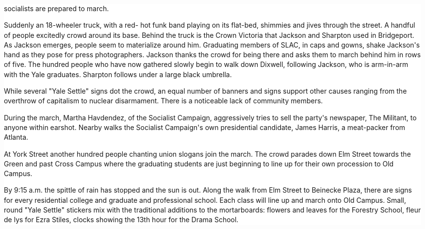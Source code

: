 socialists are prepared to march. 


Suddenly an 18-wheeler truck, with a red-
hot funk band playing on its flat-bed, 
shimmies and jives through the street. A 
handful of people excitedly crowd around its 
base. Behind the truck is the Crown Victoria 
that Jackson and Sharpton used in Bridgeport. 
As Jackson emerges, people seem to 
materialize around him. Graduating members 
of SLAC, in caps and gowns, shake Jackson's 
hand as they pose for press photographers. 
Jackson thanks the crowd for being there and 
asks them to march behind him in rows of 
five. The hundred people who have now 
gathered slowly begin to walk down Dixwell, 
following Jackson, who is arm-in-arm with 
the Yale graduates. Sharpton follows under a 
large black umbrella. 


While several "Yale Settle" signs dot the 
crowd, an equal number of banners and signs 
support other causes ranging from the 
overthrow of capitalism to nuclear 
disarmament. There is a noticeable 
lack of community members. 


During the march, 
Martha 
Havdendez, of the Socialist 
Campaign, aggressively tries to sell 
the party's newspaper, The Militant, 
to anyone within earshot. Nearby 
walks the Socialist Campaign's own 
presidential candidate, James Harris, 
a meat-packer from Atlanta. 


At York Street another hundred 
people chanting union slogans join 
the march. The crowd parades down 
Elm Street towards the Green and 
past Cross Campus where the 
graduating students are just 
beginning to line up for their own 
procession to Old Campus. 


By 9:15 a.m. the spittle of rain has 
stopped and the sun is out. Along the walk 
from Elm Street to Beinecke Plaza, there are 
signs for every residential college and graduate 
and professional school. Each class will line up 
and march onto Old Campus. Small, round 
"Yale Settle" stickers mix with the traditional 
additions to the mortarboards: flowers and 
leaves for the Forestry School, fleur de lys for 
Ezra Stiles, clocks showing the 13th hour for 
the Drama School. 
